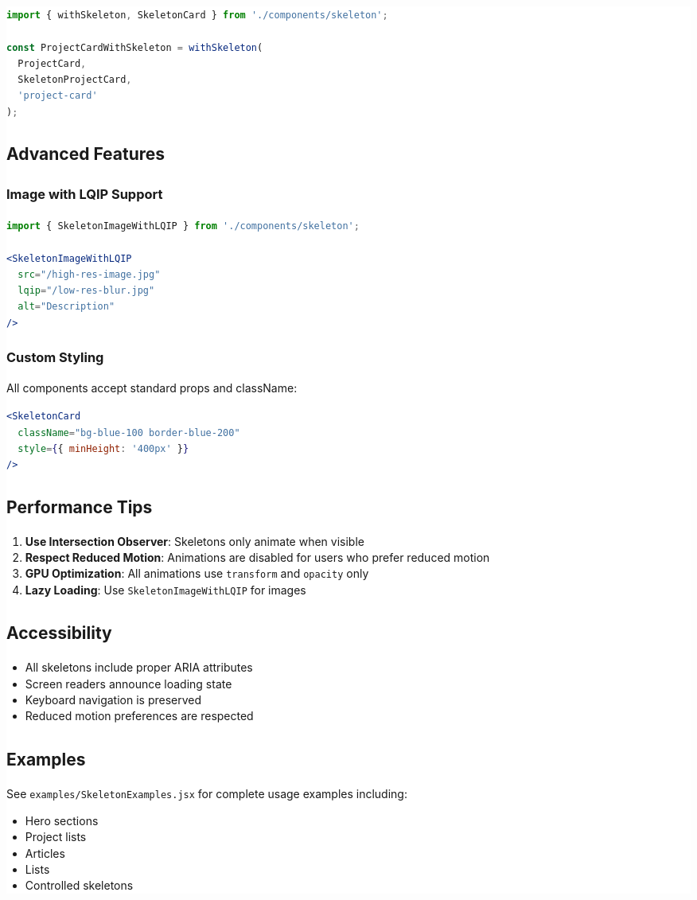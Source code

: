 ```jsx
import { withSkeleton, SkeletonCard } from './components/skeleton';

const ProjectCardWithSkeleton = withSkeleton(
  ProjectCard,
  SkeletonProjectCard,
  'project-card'
);
```

## Advanced Features

### Image with LQIP Support

```jsx
import { SkeletonImageWithLQIP } from './components/skeleton';

<SkeletonImageWithLQIP 
  src="/high-res-image.jpg"
  lqip="/low-res-blur.jpg"
  alt="Description"
/>
```

### Custom Styling

All components accept standard props and className:

```jsx
<SkeletonCard 
  className="bg-blue-100 border-blue-200"
  style={{ minHeight: '400px' }}
/>
```

## Performance Tips

1. **Use Intersection Observer**: Skeletons only animate when visible
2. **Respect Reduced Motion**: Animations are disabled for users who prefer reduced motion
3. **GPU Optimization**: All animations use `transform` and `opacity` only
4. **Lazy Loading**: Use `SkeletonImageWithLQIP` for images

## Accessibility

- All skeletons include proper ARIA attributes
- Screen readers announce loading state
- Keyboard navigation is preserved
- Reduced motion preferences are respected

## Examples

See `examples/SkeletonExamples.jsx` for complete usage examples including:
- Hero sections
- Project lists
- Articles
- Lists
- Controlled skeletons
